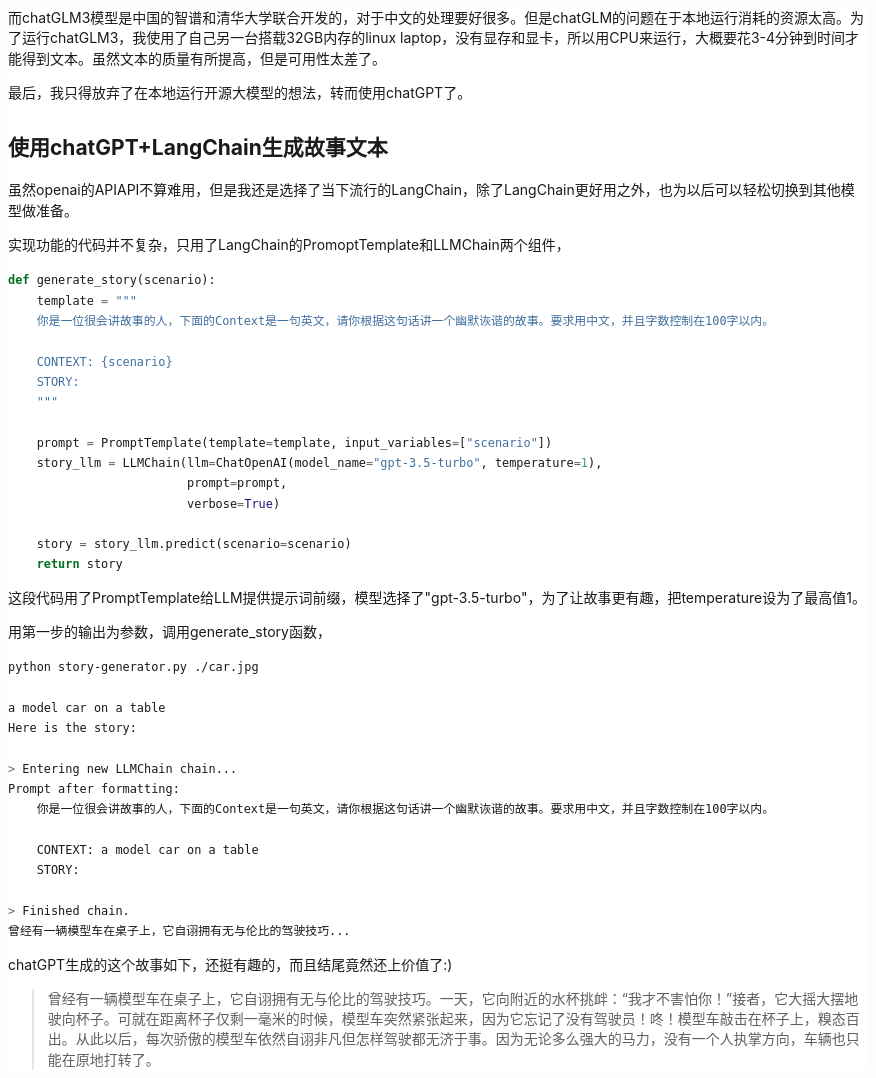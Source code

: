 而chatGLM3模型是中国的智谱和清华大学联合开发的，对于中文的处理要好很多。但是chatGLM的问题在于本地运行消耗的资源太高。为了运行chatGLM3，我使用了自己另一台搭载32GB内存的linux laptop，没有显存和显卡，所以用CPU来运行，大概要花3-4分钟到时间才能得到文本。虽然文本的质量有所提高，但是可用性太差了。

最后，我只得放弃了在本地运行开源大模型的想法，转而使用chatGPT了。

## 使用chatGPT+LangChain生成故事文本

虽然openai的APIAPI不算难用，但是我还是选择了当下流行的LangChain，除了LangChain更好用之外，也为以后可以轻松切换到其他模型做准备。

实现功能的代码并不复杂，只用了LangChain的PromoptTemplate和LLMChain两个组件，

```python
def generate_story(scenario):
    template = """
    你是一位很会讲故事的人，下面的Context是一句英文，请你根据这句话讲一个幽默诙谐的故事。要求用中文，并且字数控制在100字以内。
    
    CONTEXT: {scenario}
    STORY:
    """

    prompt = PromptTemplate(template=template, input_variables=["scenario"])
    story_llm = LLMChain(llm=ChatOpenAI(model_name="gpt-3.5-turbo", temperature=1), 
                         prompt=prompt,
                         verbose=True)

    story = story_llm.predict(scenario=scenario)
    return story
```

这段代码用了PromptTemplate给LLM提供提示词前缀，模型选择了"gpt-3.5-turbo"，为了让故事更有趣，把temperature设为了最高值1。

用第一步的输出为参数，调用generate_story函数，


```bash
python story-generator.py ./car.jpg 

a model car on a table
Here is the story:

> Entering new LLMChain chain...
Prompt after formatting:
    你是一位很会讲故事的人，下面的Context是一句英文，请你根据这句话讲一个幽默诙谐的故事。要求用中文，并且字数控制在100字以内。

    CONTEXT: a model car on a table
    STORY:

> Finished chain.
曾经有一辆模型车在桌子上，它自诩拥有无与伦比的驾驶技巧...
```

chatGPT生成的这个故事如下，还挺有趣的，而且结尾竟然还上价值了:)

> 曾经有一辆模型车在桌子上，它自诩拥有无与伦比的驾驶技巧。一天，它向附近的水杯挑衅：“我才不害怕你！”接者，它大摇大摆地驶向杯子。可就在距离杯子仅剩一毫米的时候，模型车突然紧张起来，因为它忘记了没有驾驶员！咚！模型车敲击在杯子上，糗态百出。从此以后，每次骄傲的模型车依然自诩非凡但怎样驾驶都无济于事。因为无论多么强大的马力，没有一个人执掌方向，车辆也只能在原地打转了。
